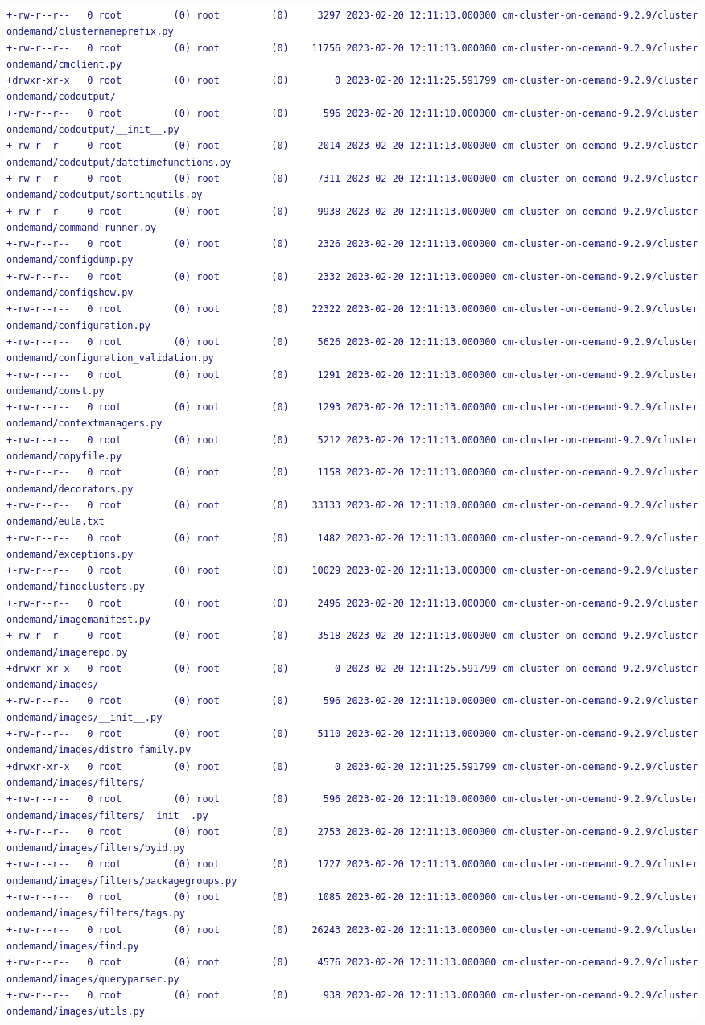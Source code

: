 ```diff
+-rw-r--r--   0 root         (0) root         (0)     3297 2023-02-20 12:11:13.000000 cm-cluster-on-demand-9.2.9/clusterondemand/clusternameprefix.py
+-rw-r--r--   0 root         (0) root         (0)    11756 2023-02-20 12:11:13.000000 cm-cluster-on-demand-9.2.9/clusterondemand/cmclient.py
+drwxr-xr-x   0 root         (0) root         (0)        0 2023-02-20 12:11:25.591799 cm-cluster-on-demand-9.2.9/clusterondemand/codoutput/
+-rw-r--r--   0 root         (0) root         (0)      596 2023-02-20 12:11:10.000000 cm-cluster-on-demand-9.2.9/clusterondemand/codoutput/__init__.py
+-rw-r--r--   0 root         (0) root         (0)     2014 2023-02-20 12:11:13.000000 cm-cluster-on-demand-9.2.9/clusterondemand/codoutput/datetimefunctions.py
+-rw-r--r--   0 root         (0) root         (0)     7311 2023-02-20 12:11:13.000000 cm-cluster-on-demand-9.2.9/clusterondemand/codoutput/sortingutils.py
+-rw-r--r--   0 root         (0) root         (0)     9938 2023-02-20 12:11:13.000000 cm-cluster-on-demand-9.2.9/clusterondemand/command_runner.py
+-rw-r--r--   0 root         (0) root         (0)     2326 2023-02-20 12:11:13.000000 cm-cluster-on-demand-9.2.9/clusterondemand/configdump.py
+-rw-r--r--   0 root         (0) root         (0)     2332 2023-02-20 12:11:13.000000 cm-cluster-on-demand-9.2.9/clusterondemand/configshow.py
+-rw-r--r--   0 root         (0) root         (0)    22322 2023-02-20 12:11:13.000000 cm-cluster-on-demand-9.2.9/clusterondemand/configuration.py
+-rw-r--r--   0 root         (0) root         (0)     5626 2023-02-20 12:11:13.000000 cm-cluster-on-demand-9.2.9/clusterondemand/configuration_validation.py
+-rw-r--r--   0 root         (0) root         (0)     1291 2023-02-20 12:11:13.000000 cm-cluster-on-demand-9.2.9/clusterondemand/const.py
+-rw-r--r--   0 root         (0) root         (0)     1293 2023-02-20 12:11:13.000000 cm-cluster-on-demand-9.2.9/clusterondemand/contextmanagers.py
+-rw-r--r--   0 root         (0) root         (0)     5212 2023-02-20 12:11:13.000000 cm-cluster-on-demand-9.2.9/clusterondemand/copyfile.py
+-rw-r--r--   0 root         (0) root         (0)     1158 2023-02-20 12:11:13.000000 cm-cluster-on-demand-9.2.9/clusterondemand/decorators.py
+-rw-r--r--   0 root         (0) root         (0)    33133 2023-02-20 12:11:10.000000 cm-cluster-on-demand-9.2.9/clusterondemand/eula.txt
+-rw-r--r--   0 root         (0) root         (0)     1482 2023-02-20 12:11:13.000000 cm-cluster-on-demand-9.2.9/clusterondemand/exceptions.py
+-rw-r--r--   0 root         (0) root         (0)    10029 2023-02-20 12:11:13.000000 cm-cluster-on-demand-9.2.9/clusterondemand/findclusters.py
+-rw-r--r--   0 root         (0) root         (0)     2496 2023-02-20 12:11:13.000000 cm-cluster-on-demand-9.2.9/clusterondemand/imagemanifest.py
+-rw-r--r--   0 root         (0) root         (0)     3518 2023-02-20 12:11:13.000000 cm-cluster-on-demand-9.2.9/clusterondemand/imagerepo.py
+drwxr-xr-x   0 root         (0) root         (0)        0 2023-02-20 12:11:25.591799 cm-cluster-on-demand-9.2.9/clusterondemand/images/
+-rw-r--r--   0 root         (0) root         (0)      596 2023-02-20 12:11:10.000000 cm-cluster-on-demand-9.2.9/clusterondemand/images/__init__.py
+-rw-r--r--   0 root         (0) root         (0)     5110 2023-02-20 12:11:13.000000 cm-cluster-on-demand-9.2.9/clusterondemand/images/distro_family.py
+drwxr-xr-x   0 root         (0) root         (0)        0 2023-02-20 12:11:25.591799 cm-cluster-on-demand-9.2.9/clusterondemand/images/filters/
+-rw-r--r--   0 root         (0) root         (0)      596 2023-02-20 12:11:10.000000 cm-cluster-on-demand-9.2.9/clusterondemand/images/filters/__init__.py
+-rw-r--r--   0 root         (0) root         (0)     2753 2023-02-20 12:11:13.000000 cm-cluster-on-demand-9.2.9/clusterondemand/images/filters/byid.py
+-rw-r--r--   0 root         (0) root         (0)     1727 2023-02-20 12:11:13.000000 cm-cluster-on-demand-9.2.9/clusterondemand/images/filters/packagegroups.py
+-rw-r--r--   0 root         (0) root         (0)     1085 2023-02-20 12:11:13.000000 cm-cluster-on-demand-9.2.9/clusterondemand/images/filters/tags.py
+-rw-r--r--   0 root         (0) root         (0)    26243 2023-02-20 12:11:13.000000 cm-cluster-on-demand-9.2.9/clusterondemand/images/find.py
+-rw-r--r--   0 root         (0) root         (0)     4576 2023-02-20 12:11:13.000000 cm-cluster-on-demand-9.2.9/clusterondemand/images/queryparser.py
+-rw-r--r--   0 root         (0) root         (0)      938 2023-02-20 12:11:13.000000 cm-cluster-on-demand-9.2.9/clusterondemand/images/utils.py
```
